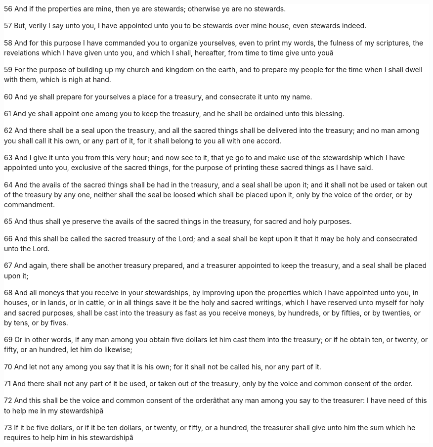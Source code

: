 56 And if the properties are mine, then ye are stewards; otherwise ye are no stewards.

57 But, verily I say unto you, I have appointed unto you to be stewards over mine house, even stewards indeed.

58 And for this purpose I have commanded you to organize yourselves, even to print my words, the fulness of my scriptures, the revelations which I have given unto you, and which I shall, hereafter, from time to time give unto youâ

59 For the purpose of building up my church and kingdom on the earth, and to prepare my people for the time when I shall dwell with them, which is nigh at hand.

60 And ye shall prepare for yourselves a place for a treasury, and consecrate it unto my name.

61 And ye shall appoint one among you to keep the treasury, and he shall be ordained unto this blessing.

62 And there shall be a seal upon the treasury, and all the sacred things shall be delivered into the treasury; and no man among you shall call it his own, or any part of it, for it shall belong to you all with one accord.

63 And I give it unto you from this very hour; and now see to it, that ye go to and make use of the stewardship which I have appointed unto you, exclusive of the sacred things, for the purpose of printing these sacred things as I have said.

64 And the avails of the sacred things shall be had in the treasury, and a seal shall be upon it; and it shall not be used or taken out of the treasury by any one, neither shall the seal be loosed which shall be placed upon it, only by the voice of the order, or by commandment.

65 And thus shall ye preserve the avails of the sacred things in the treasury, for sacred and holy purposes.

66 And this shall be called the sacred treasury of the Lord; and a seal shall be kept upon it that it may be holy and consecrated unto the Lord.

67 And again, there shall be another treasury prepared, and a treasurer appointed to keep the treasury, and a seal shall be placed upon it;

68 And all moneys that you receive in your stewardships, by improving upon the properties which I have appointed unto you, in houses, or in lands, or in cattle, or in all things save it be the holy and sacred writings, which I have reserved unto myself for holy and sacred purposes, shall be cast into the treasury as fast as you receive moneys, by hundreds, or by fifties, or by twenties, or by tens, or by fives.

69 Or in other words, if any man among you obtain five dollars let him cast them into the treasury; or if he obtain ten, or twenty, or fifty, or an hundred, let him do likewise;

70 And let not any among you say that it is his own; for it shall not be called his, nor any part of it.

71 And there shall not any part of it be used, or taken out of the treasury, only by the voice and common consent of the order.

72 And this shall be the voice and common consent of the orderâthat any man among you say to the treasurer: I have need of this to help me in my stewardshipâ

73 If it be five dollars, or if it be ten dollars, or twenty, or fifty, or a hundred, the treasurer shall give unto him the sum which he requires to help him in his stewardshipâ
